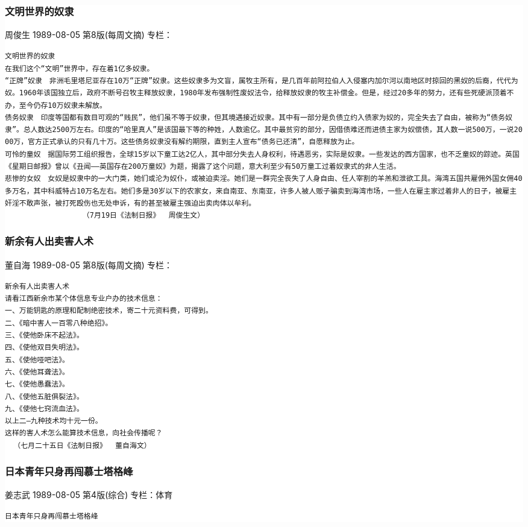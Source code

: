 
### 文明世界的奴隶
周俊生
1989-08-05
第8版(每周文摘)
专栏：

    文明世界的奴隶
    在我们这个“文明”世界中，存在着1亿多奴隶。
    “正牌”奴隶　非洲毛里塔尼亚存在10万“正牌”奴隶。这些奴隶多为文盲，属牧主所有，是几百年前阿拉伯人入侵塞内加尔河以南地区时掠回的黑奴的后裔，代代为奴。1960年该国独立后，政府不断号召牧主释放奴隶，1980年发布强制性废奴法令，给释放奴隶的牧主补偿金。但是，经过20多年的努力，还有些死硬派顶着不办，至今仍存10万奴隶未解放。
    债务奴隶　印度等国都有数目可观的“贱民”，他们虽不等于奴隶，但其境遇接近奴隶。其中有一部分是负债立约入债家为奴的，完全失去了自由，被称为“债务奴隶”。总人数达2500万左右。印度的“哈里真人”是该国最下等的种姓，人数逾亿。其中最贫穷的部分，因借债难还而进债主家为奴偿债，其人数一说500万，一说2000万，官方正式承认的只有几十万。这些债务奴隶没有解约期限，直到主人宣布“债务已还清”，自愿释放为止。
    可怜的童奴　据国际劳工组织报告，全球15岁以下童工达2亿人，其中部分失去人身权利，待遇恶劣，实际是奴隶。一些发达的西方国家，也不乏童奴的踪迹。英国《星期日邮报》曾以《丑闻——英国存在200万童奴》为题，揭露了这个问题，意大利至少有50万童工过着奴隶式的非人生活。
    悲惨的女奴　女奴是奴隶中的一大门类，她们或沦为奴仆，或被迫卖淫。她们是一群完全丧失了人身自由、任人宰割的羊羔和泄欲工具。海湾五国共雇佣外国女佣40多万名，其中科威特占10万名左右。她们多是30岁以下的农家女，来自南亚、东南亚，许多人被人贩子骗卖到海湾市场，一些人在雇主家过着非人的日子，被雇主奸淫不敢声张，被打死殴伤也无处申诉，有的甚至被雇主强迫出卖肉体以牟利。
                      （7月19日《法制日报》  周俊生文）


### 新余有人出卖害人术
董自海
1989-08-05
第8版(每周文摘)
专栏：

    新余有人出卖害人术
    请看江西新余市某个体信息专业户办的技术信息：
    一、万能钥匙的原理和配制绝密技术，寄二十元资料费，可得到。
    二、《暗中害人一百零八种绝招》。
    三、《使他卧床不起法》。
    四、《使他双目失明法》。
    五、《使他哑吧法》。
    六、《使他耳聋法》。
    七、《使他愚蠢法》。
    八、《使他五脏俱裂法》。
    九、《使他七窍流血法》。
    以上二—九种技术均十元一份。
    这样的害人术怎么能算技术信息，向社会传播呢？
      （七月二十五日《法制日报》  董自海文）


### 日本青年只身再闯慕士塔格峰
姜志武
1989-08-05
第4版(综合)
专栏：体育

    日本青年只身再闯慕士塔格峰
